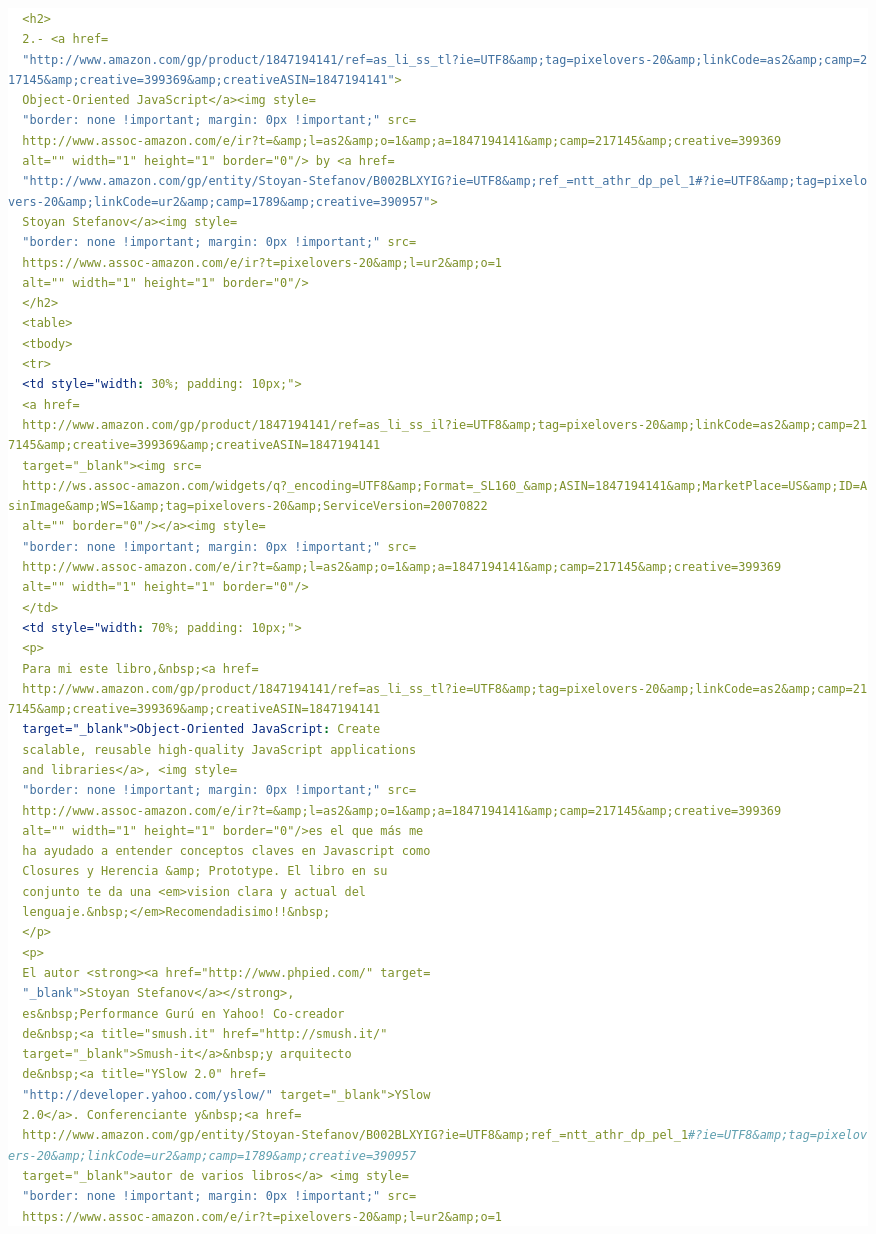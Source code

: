 ```yaml
  <h2>
  2.- <a href=
  "http://www.amazon.com/gp/product/1847194141/ref=as_li_ss_tl?ie=UTF8&amp;tag=pixelovers-20&amp;linkCode=as2&amp;camp=217145&amp;creative=399369&amp;creativeASIN=1847194141">
  Object-Oriented JavaScript</a><img style=
  "border: none !important; margin: 0px !important;" src=
  http://www.assoc-amazon.com/e/ir?t=&amp;l=as2&amp;o=1&amp;a=1847194141&amp;camp=217145&amp;creative=399369
  alt="" width="1" height="1" border="0"/> by <a href=
  "http://www.amazon.com/gp/entity/Stoyan-Stefanov/B002BLXYIG?ie=UTF8&amp;ref_=ntt_athr_dp_pel_1#?ie=UTF8&amp;tag=pixelovers-20&amp;linkCode=ur2&amp;camp=1789&amp;creative=390957">
  Stoyan Stefanov</a><img style=
  "border: none !important; margin: 0px !important;" src=
  https://www.assoc-amazon.com/e/ir?t=pixelovers-20&amp;l=ur2&amp;o=1
  alt="" width="1" height="1" border="0"/>
  </h2>
  <table>
  <tbody>
  <tr>
  <td style="width: 30%; padding: 10px;">
  <a href=
  http://www.amazon.com/gp/product/1847194141/ref=as_li_ss_il?ie=UTF8&amp;tag=pixelovers-20&amp;linkCode=as2&amp;camp=217145&amp;creative=399369&amp;creativeASIN=1847194141
  target="_blank"><img src=
  http://ws.assoc-amazon.com/widgets/q?_encoding=UTF8&amp;Format=_SL160_&amp;ASIN=1847194141&amp;MarketPlace=US&amp;ID=AsinImage&amp;WS=1&amp;tag=pixelovers-20&amp;ServiceVersion=20070822
  alt="" border="0"/></a><img style=
  "border: none !important; margin: 0px !important;" src=
  http://www.assoc-amazon.com/e/ir?t=&amp;l=as2&amp;o=1&amp;a=1847194141&amp;camp=217145&amp;creative=399369
  alt="" width="1" height="1" border="0"/>
  </td>
  <td style="width: 70%; padding: 10px;">
  <p>
  Para mi este libro,&nbsp;<a href=
  http://www.amazon.com/gp/product/1847194141/ref=as_li_ss_tl?ie=UTF8&amp;tag=pixelovers-20&amp;linkCode=as2&amp;camp=217145&amp;creative=399369&amp;creativeASIN=1847194141
  target="_blank">Object-Oriented JavaScript: Create
  scalable, reusable high-quality JavaScript applications
  and libraries</a>, <img style=
  "border: none !important; margin: 0px !important;" src=
  http://www.assoc-amazon.com/e/ir?t=&amp;l=as2&amp;o=1&amp;a=1847194141&amp;camp=217145&amp;creative=399369
  alt="" width="1" height="1" border="0"/>es el que más me
  ha ayudado a entender conceptos claves en Javascript como
  Closures y Herencia &amp; Prototype. El libro en su
  conjunto te da una <em>vision clara y actual del
  lenguaje.&nbsp;</em>Recomendadisimo!!&nbsp;
  </p>
  <p>
  El autor <strong><a href="http://www.phpied.com/" target=
  "_blank">Stoyan Stefanov</a></strong>,
  es&nbsp;Performance Gurú en Yahoo! Co-creador
  de&nbsp;<a title="smush.it" href="http://smush.it/"
  target="_blank">Smush-it</a>&nbsp;y arquitecto
  de&nbsp;<a title="YSlow 2.0" href=
  "http://developer.yahoo.com/yslow/" target="_blank">YSlow
  2.0</a>. Conferenciante y&nbsp;<a href=
  http://www.amazon.com/gp/entity/Stoyan-Stefanov/B002BLXYIG?ie=UTF8&amp;ref_=ntt_athr_dp_pel_1#?ie=UTF8&amp;tag=pixelovers-20&amp;linkCode=ur2&amp;camp=1789&amp;creative=390957
  target="_blank">autor de varios libros</a> <img style=
  "border: none !important; margin: 0px !important;" src=
  https://www.assoc-amazon.com/e/ir?t=pixelovers-20&amp;l=ur2&amp;o=1
```